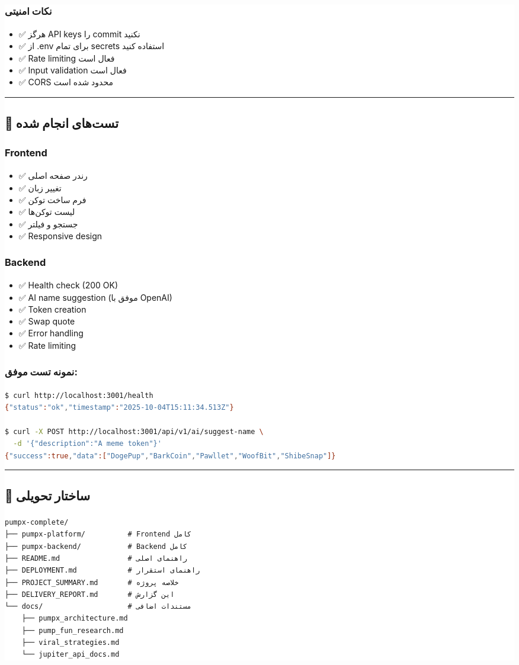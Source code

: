 ### نکات امنیتی
- ✅ هرگز API keys را commit نکنید
- ✅ از .env برای تمام secrets استفاده کنید
- ✅ Rate limiting فعال است
- ✅ Input validation فعال است
- ✅ CORS محدود شده است

---

## 🧪 تست‌های انجام شده

### Frontend
- ✅ رندر صفحه اصلی
- ✅ تغییر زبان
- ✅ فرم ساخت توکن
- ✅ لیست توکن‌ها
- ✅ جستجو و فیلتر
- ✅ Responsive design

### Backend
- ✅ Health check (200 OK)
- ✅ AI name suggestion (موفق با OpenAI)
- ✅ Token creation
- ✅ Swap quote
- ✅ Error handling
- ✅ Rate limiting

### نمونه تست موفق:
```bash
$ curl http://localhost:3001/health
{"status":"ok","timestamp":"2025-10-04T15:11:34.513Z"}

$ curl -X POST http://localhost:3001/api/v1/ai/suggest-name \
  -d '{"description":"A meme token"}'
{"success":true,"data":["DogePup","BarkCoin","Pawllet","WoofBit","ShibeSnap"]}
```

---

## 📁 ساختار تحویلی

```
pumpx-complete/
├── pumpx-platform/          # Frontend کامل
├── pumpx-backend/           # Backend کامل
├── README.md                # راهنمای اصلی
├── DEPLOYMENT.md            # راهنمای استقرار
├── PROJECT_SUMMARY.md       # خلاصه پروژه
├── DELIVERY_REPORT.md       # این گزارش
└── docs/                    # مستندات اضافی
    ├── pumpx_architecture.md
    ├── pump_fun_research.md
    ├── viral_strategies.md
    └── jupiter_api_docs.md
```
